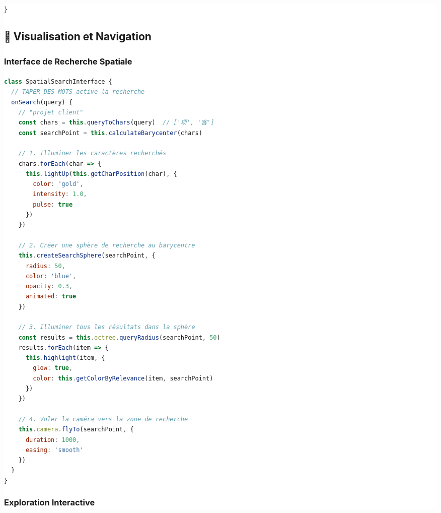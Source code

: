 ```javascript
}
```

## 🎨 Visualisation et Navigation

### Interface de Recherche Spatiale

```javascript
class SpatialSearchInterface {
  // TAPER DES MOTS active la recherche
  onSearch(query) {
    // "projet client"
    const chars = this.queryToChars(query)  // ['项', '客']
    const searchPoint = this.calculateBarycenter(chars)
    
    // 1. Illuminer les caractères recherchés
    chars.forEach(char => {
      this.lightUp(this.getCharPosition(char), {
        color: 'gold',
        intensity: 1.0,
        pulse: true
      })
    })
    
    // 2. Créer une sphère de recherche au barycentre
    this.createSearchSphere(searchPoint, {
      radius: 50,
      color: 'blue',
      opacity: 0.3,
      animated: true
    })
    
    // 3. Illuminer tous les résultats dans la sphère
    const results = this.octree.queryRadius(searchPoint, 50)
    results.forEach(item => {
      this.highlight(item, {
        glow: true,
        color: this.getColorByRelevance(item, searchPoint)
      })
    })
    
    // 4. Voler la caméra vers la zone de recherche
    this.camera.flyTo(searchPoint, {
      duration: 1000,
      easing: 'smooth'
    })
  }
}
```

### Exploration Interactive
